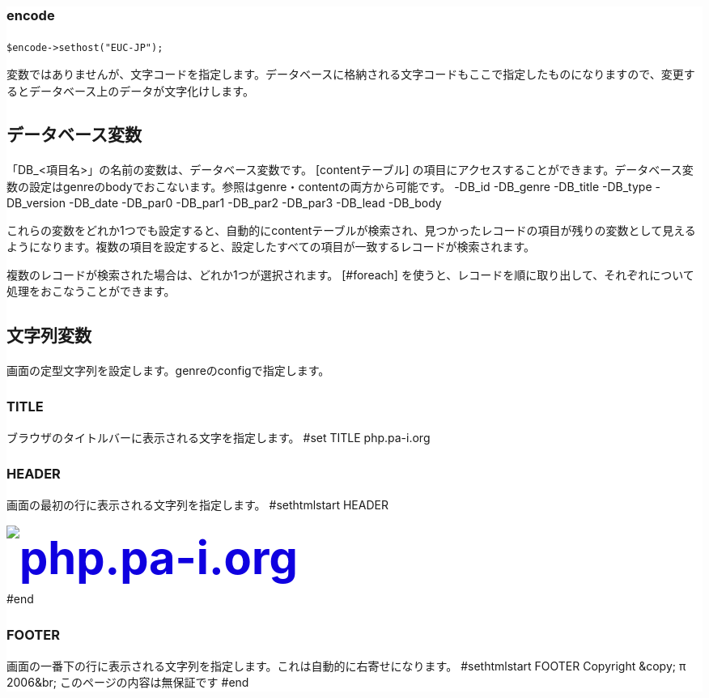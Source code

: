 ###  encode
	$encode->sethost("EUC-JP");

変数ではありませんが、文字コードを指定します。データベースに格納される文字コードもここで指定したものになりますので、変更するとデータベース上のデータが文字化けします。

##  データベース変数

「DB_<項目名>」の名前の変数は、データベース変数です。 [contentテーブル] の項目にアクセスすることができます。データベース変数の設定はgenreのbodyでおこないます。参照はgenre・contentの両方から可能です。
-DB_id
-DB_genre
-DB_title
-DB_type
-DB_version
-DB_date
-DB_par0
-DB_par1
-DB_par2
-DB_par3
-DB_lead
-DB_body

これらの変数をどれか1つでも設定すると、自動的にcontentテーブルが検索され、見つかったレコードの項目が残りの変数として見えるようになります。複数の項目を設定すると、設定したすべての項目が一致するレコードが検索されます。

複数のレコードが検索された場合は、どれか1つが選択されます。 [#foreach] を使うと、レコードを順に取り出して、それぞれについて処理をおこなうことができます。

##  文字列変数

画面の定型文字列を設定します。genreのconfigで指定します。

###  TITLE

ブラウザのタイトルバーに表示される文字を指定します。
	#set TITLE php.pa-i.org

###  HEADER

画面の最初の行に表示される文字列を指定します。
	#sethtmlstart HEADER
	<H1 style="font-size:4em; margin:0em;"><FONT
	color="&amp;FG_TITLE;"><IMG alt="php.pa-i.org"
	src="&amp;IMAGEPATH;logo5.png"></FONT></H1>
	#end

###  FOOTER

画面の一番下の行に表示される文字列を指定します。これは自動的に右寄せになります。
	#sethtmlstart FOOTER
	Copyright &amp;copy; π 2006&amp;br;
	このページの内容は無保証です
	#end
